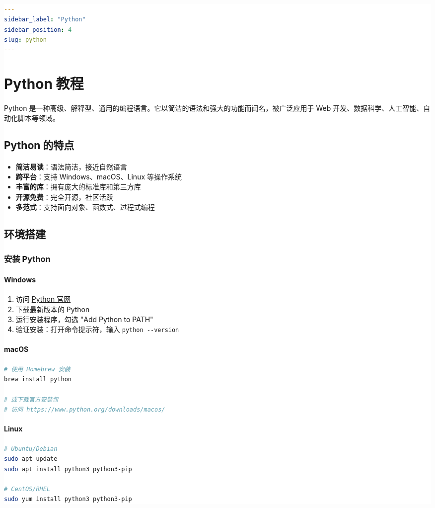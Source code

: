 ```yaml
---
sidebar_label: "Python"
sidebar_position: 4
slug: python
---
```


# Python 教程

Python 是一种高级、解释型、通用的编程语言。它以简洁的语法和强大的功能而闻名，被广泛应用于 Web 开发、数据科学、人工智能、自动化脚本等领域。

## Python 的特点

- **简洁易读**：语法简洁，接近自然语言
- **跨平台**：支持 Windows、macOS、Linux 等操作系统
- **丰富的库**：拥有庞大的标准库和第三方库
- **开源免费**：完全开源，社区活跃
- **多范式**：支持面向对象、函数式、过程式编程

## 环境搭建

### 安装 Python

#### Windows

1. 访问 [Python 官网](https://www.python.org/downloads/)
2. 下载最新版本的 Python
3. 运行安装程序，勾选 "Add Python to PATH"
4. 验证安装：打开命令提示符，输入 `python --version`

#### macOS

```bash
# 使用 Homebrew 安装
brew install python

# 或下载官方安装包
# 访问 https://www.python.org/downloads/macos/
```

#### Linux

```bash
# Ubuntu/Debian
sudo apt update
sudo apt install python3 python3-pip

# CentOS/RHEL
sudo yum install python3 python3-pip
```
